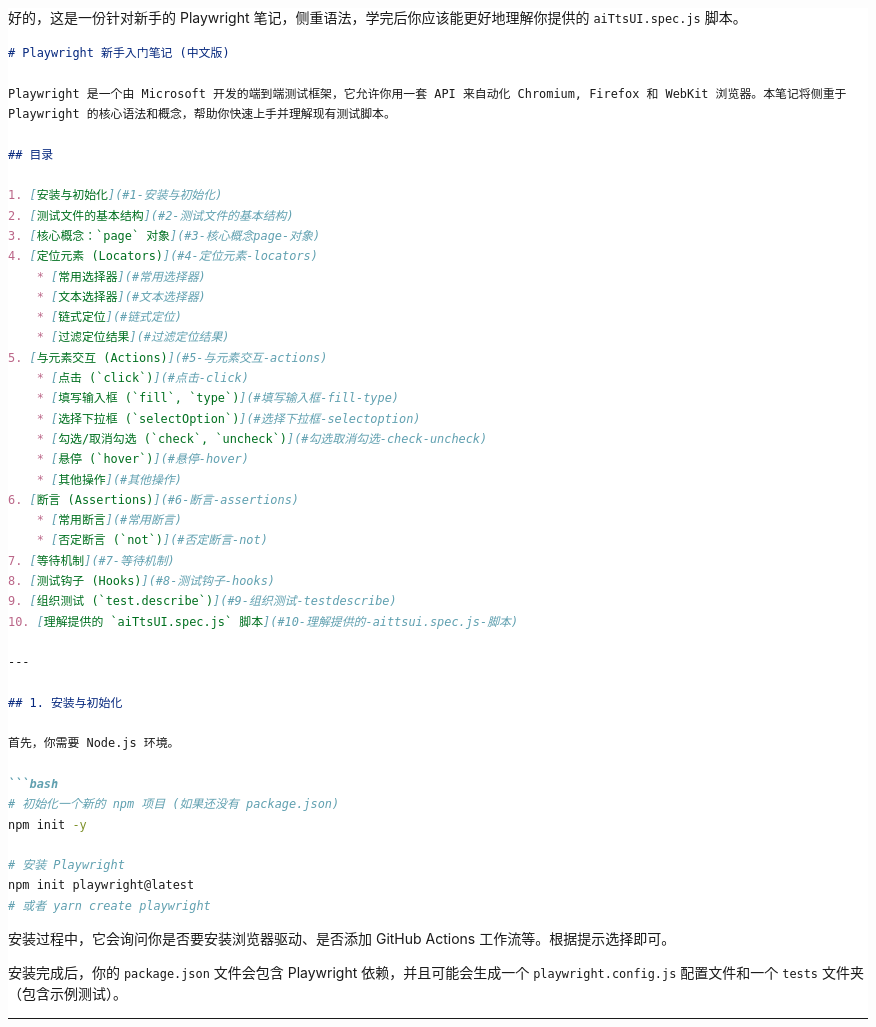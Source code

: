 好的，这是一份针对新手的 Playwright 笔记，侧重语法，学完后你应该能更好地理解你提供的 `aiTtsUI.spec.js` 脚本。

```markdown
# Playwright 新手入门笔记 (中文版)

Playwright 是一个由 Microsoft 开发的端到端测试框架，它允许你用一套 API 来自动化 Chromium, Firefox 和 WebKit 浏览器。本笔记将侧重于
Playwright 的核心语法和概念，帮助你快速上手并理解现有测试脚本。

## 目录

1. [安装与初始化](#1-安装与初始化)
2. [测试文件的基本结构](#2-测试文件的基本结构)
3. [核心概念：`page` 对象](#3-核心概念page-对象)
4. [定位元素 (Locators)](#4-定位元素-locators)
    * [常用选择器](#常用选择器)
    * [文本选择器](#文本选择器)
    * [链式定位](#链式定位)
    * [过滤定位结果](#过滤定位结果)
5. [与元素交互 (Actions)](#5-与元素交互-actions)
    * [点击 (`click`)](#点击-click)
    * [填写输入框 (`fill`, `type`)](#填写输入框-fill-type)
    * [选择下拉框 (`selectOption`)](#选择下拉框-selectoption)
    * [勾选/取消勾选 (`check`, `uncheck`)](#勾选取消勾选-check-uncheck)
    * [悬停 (`hover`)](#悬停-hover)
    * [其他操作](#其他操作)
6. [断言 (Assertions)](#6-断言-assertions)
    * [常用断言](#常用断言)
    * [否定断言 (`not`)](#否定断言-not)
7. [等待机制](#7-等待机制)
8. [测试钩子 (Hooks)](#8-测试钩子-hooks)
9. [组织测试 (`test.describe`)](#9-组织测试-testdescribe)
10. [理解提供的 `aiTtsUI.spec.js` 脚本](#10-理解提供的-aittsui.spec.js-脚本)

---

## 1. 安装与初始化

首先，你需要 Node.js 环境。

```bash
# 初始化一个新的 npm 项目 (如果还没有 package.json)
npm init -y

# 安装 Playwright
npm init playwright@latest
# 或者 yarn create playwright
```

安装过程中，它会询问你是否要安装浏览器驱动、是否添加 GitHub Actions 工作流等。根据提示选择即可。

安装完成后，你的 `package.json` 文件会包含 Playwright 依赖，并且可能会生成一个 `playwright.config.js` 配置文件和一个
`tests` 文件夹（包含示例测试）。

---